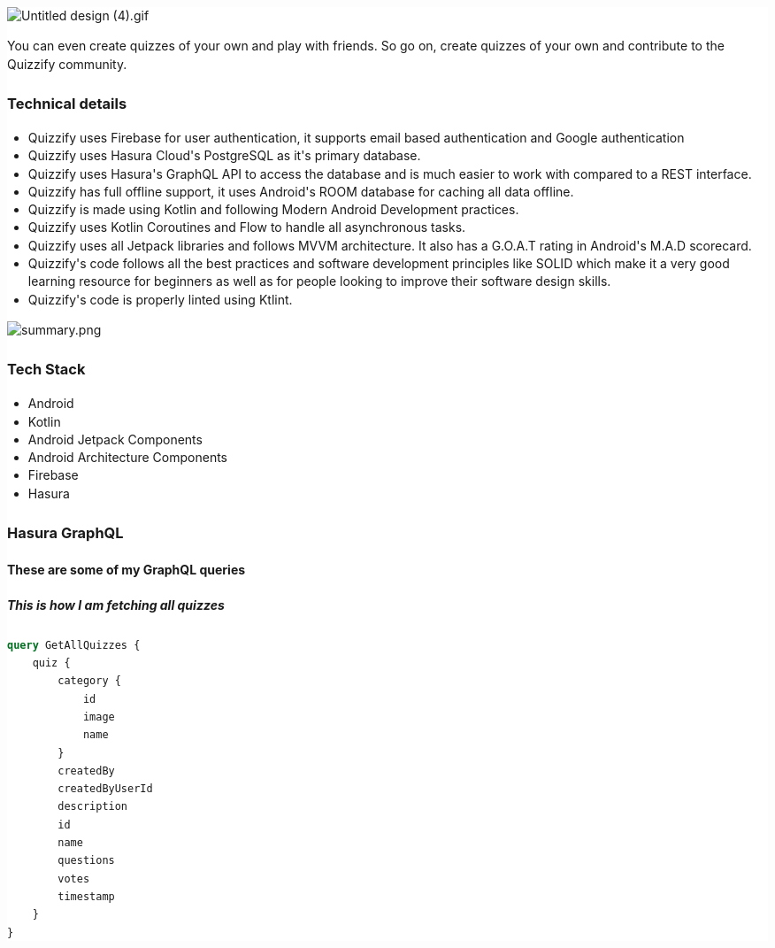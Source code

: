 

![Untitled design (4).gif](https://cdn.hashnode.com/res/hashnode/image/upload/v1647693291275/TgxISULu6.gif)

You can even create quizzes of your own and play with friends. So go on, create quizzes of your own and contribute to the Quizzify community.

  
### Technical details 

- Quizzify uses Firebase for user authentication, it supports email based authentication and Google authentication
- Quizzify uses Hasura Cloud's PostgreSQL as it's primary database.
- Quizzify uses Hasura's GraphQL API to access the database and is much easier to work with compared to a REST interface.
- Quizzify has full offline support, it uses Android's ROOM database for caching all data offline.
- Quizzify is made using Kotlin and following Modern Android Development practices.
- Quizzify uses Kotlin Coroutines and Flow to handle all asynchronous tasks.
- Quizzify uses all Jetpack libraries and follows MVVM architecture. It also has a G.O.A.T rating in Android's  M.A.D scorecard.
- Quizzify's code follows all the best practices and software development principles like SOLID which make it a very good learning resource for beginners as well as for people looking to improve their software design skills.
- Quizzify's code is properly linted using Ktlint.


![summary.png](https://cdn.hashnode.com/res/hashnode/image/upload/v1647777105663/Ua8fDcln2.png)

### Tech Stack
 
 - Android 
 - Kotlin
 - Android Jetpack Components
 - Android Architecture Components
 - Firebase
 - Hasura

### Hasura GraphQL
  
#### **These are some of my GraphQL queries**

##### This is how I am fetching all quizzes

```graphql
query GetAllQuizzes {
    quiz {
        category {
            id
            image
            name
        }
        createdBy
        createdByUserId
        description
        id
        name
        questions
        votes
        timestamp
    }
}

```

